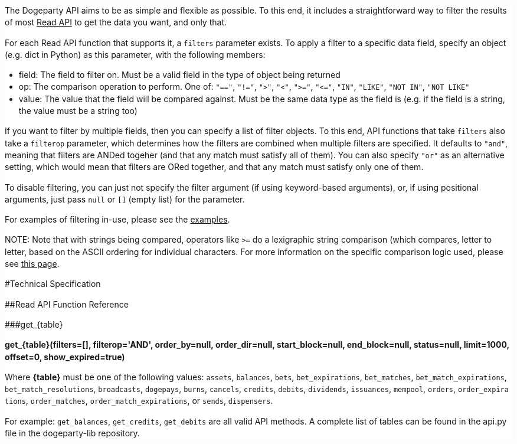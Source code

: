 The Dogeparty API aims to be as simple and flexible as possible. To this end, it includes a straightforward
way to filter the results of most [Read API](#read-api-function-reference) to get the data you want, and only that.

For each Read API function that supports it, a ``filters`` parameter exists. To apply a filter to a specific data field,
specify an object (e.g. dict in Python) as this parameter, with the following members:

- field: The field to filter on. Must be a valid field in the type of object being returned
- op: The comparison operation to perform. One of: ``"=="``, ``"!="``, ``">"``, ``"<"``, ``">="``, ``"<="``, ``"IN"``, ``"LIKE"``, ``"NOT IN"``, ``"NOT LIKE"``
- value: The value that the field will be compared against. Must be the same data type as the field is
  (e.g. if the field is a string, the value must be a string too)

If you want to filter by multiple fields, then you can specify a list of filter objects. To this end, API functions
that take ``filters`` also take a ``filterop`` parameter, which determines how the filters are combined when multiple
filters are specified. It defaults to ``"and"``, meaning that filters are ANDed togeher (and that any match
must satisfy all of them). You can also specify ``"or"`` as an alternative setting, which would mean that
filters are ORed together, and that any match must satisfy only one of them.

To disable filtering, you can just not specify the filter argument (if using keyword-based arguments), or,
if using positional arguments, just pass ``null`` or ``[]`` (empty list) for the parameter.

For examples of filtering in-use, please see the [examples](#example-parameters).

NOTE: Note that with strings being compared, operators like ``>=`` do a lexigraphic string comparison (which
compares, letter to letter, based on the ASCII ordering for individual characters. For more information on
the specific comparison logic used, please see [this page](http://www.sqlite.org/lang_expr.html).


#Technical Specification


##Read API Function Reference


###get_{table}

**get_{table}(filters=[], filterop='AND', order_by=null, order_dir=null, start_block=null, end_block=null, status=null, limit=1000, offset=0, show_expired=true)**

Where **{table}** must be one of the following values:
``assets``, ``balances``, ``bets``, ``bet_expirations``, ``bet_matches``, ``bet_match_expirations``, ``bet_match_resolutions``, ``broadcasts``, ``dogepays``, ``burns``, ``cancels``, ``credits``, ``debits``,  ``dividends``, ``issuances``, ``mempool``, ``orders``, ``order_expirations``, ``order_matches``, ``order_match_expirations``, or ``sends``, ``dispensers``.

For example: ``get_balances``, ``get_credits``, ``get_debits`` are all valid API methods. A complete list of tables can be found in the api.py file in the dogeparty-lib repository.
